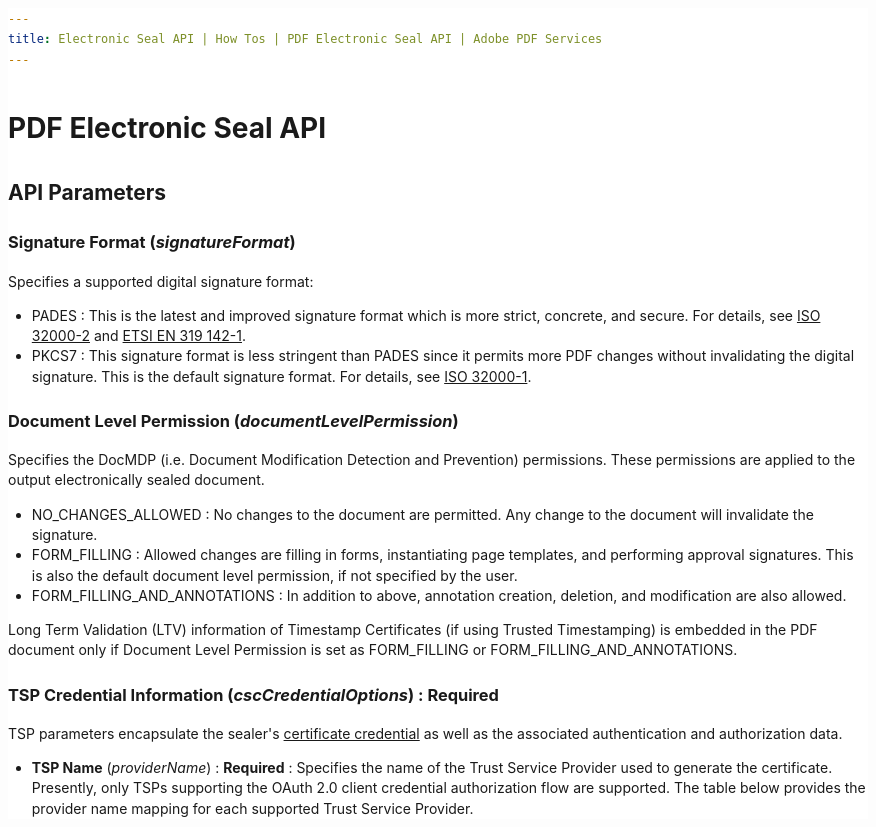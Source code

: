 ```yaml
---
title: Electronic Seal API | How Tos | PDF Electronic Seal API | Adobe PDF Services
---
```

# PDF Electronic Seal API

## API Parameters

### Signature Format (_signatureFormat_)

Specifies a supported digital signature format:

* PADES : This is the latest and improved signature format which is more strict, concrete, and secure. For details, see <a href="../PDF_ISO_32000-2.pdf" target="_blank">ISO 32000-2</a> and <a href="../ETSI_EN_319_142-1.pdf" target="_blank">ETSI EN 319 142-1</a>.
* PKCS7 : This signature format is less stringent than PADES since it permits more PDF changes without invalidating the digital signature. This is the default signature format. For details, see <a href="../PDF_ISO_32000-1.pdf" target="_blank">ISO 32000-1</a>.


### Document Level Permission (_documentLevelPermission_)

Specifies the DocMDP (i.e. Document Modification Detection and Prevention) permissions. These permissions are applied to the output electronically sealed document.

* NO_CHANGES_ALLOWED : No changes to the document are permitted. Any change to the document will invalidate the signature.
* FORM_FILLING : Allowed changes are filling in forms, instantiating page templates, and performing approval signatures. This is also the default document level permission, if not specified by the user.
* FORM_FILLING_AND_ANNOTATIONS : In addition to above, annotation creation, deletion, and modification are also allowed.

<InlineAlert slots="text"/>

Long Term Validation (LTV) information of Timestamp Certificates (if using Trusted Timestamping) is embedded in the PDF document only if Document Level Permission is set as FORM_FILLING or FORM_FILLING_AND_ANNOTATIONS.

### TSP Credential Information (_cscCredentialOptions_) : **Required**

TSP parameters encapsulate the sealer's [certificate credential](../../pdf-electronic-seal-api/gettingstarted/#step-1-procure-digital-certificate-credentials) as well as the associated authentication and authorization data.

* **TSP Name**  (*providerName*) : **Required** : Specifies the name of the Trust Service Provider used to generate the certificate. Presently, only TSPs supporting the OAuth 2.0 client credential authorization flow are supported. The table below provides the provider name mapping for each supported Trust Service Provider.